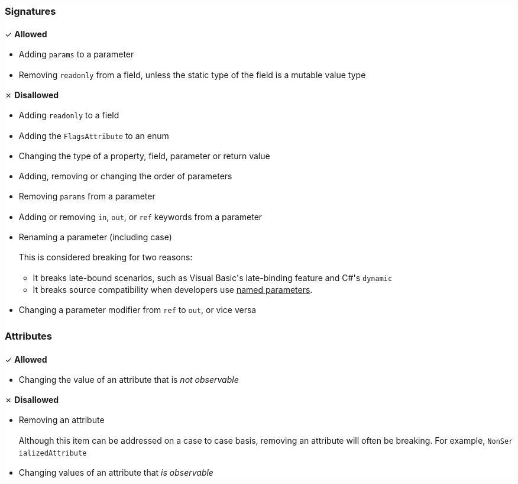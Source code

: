 ### Signatures
&#10003; **Allowed**
* Adding `params` to a parameter

* Removing `readonly` from a field, unless the static type of the field is a mutable value type

&#10007; **Disallowed**
* Adding `readonly` to a field

* Adding the `FlagsAttribute` to an enum

* Changing the type of a property, field, parameter or return value

* Adding, removing or changing the order of parameters

* Removing `params` from a parameter

* Adding or removing `in`, `out`, or `ref` keywords from a parameter

* Renaming a parameter (including case)

    This is considered breaking for two reasons:
    * It breaks late-bound scenarios, such as Visual Basic's late-binding feature and C#'s `dynamic`
    * It breaks source compatibility when developers use [named parameters](http://msdn.microsoft.com/en-us/library/dd264739.aspx).

* Changing a parameter modifier from `ref` to `out`, or vice versa

### Attributes
&#10003; **Allowed**
* Changing the value of an attribute that is _not observable_

&#10007; **Disallowed**

* Removing an attribute

    Although this item can be addressed on a case to case basis, removing an attribute will often be breaking. For example, `NonSerializedAttribute`

* Changing values of an attribute that _is observable_

